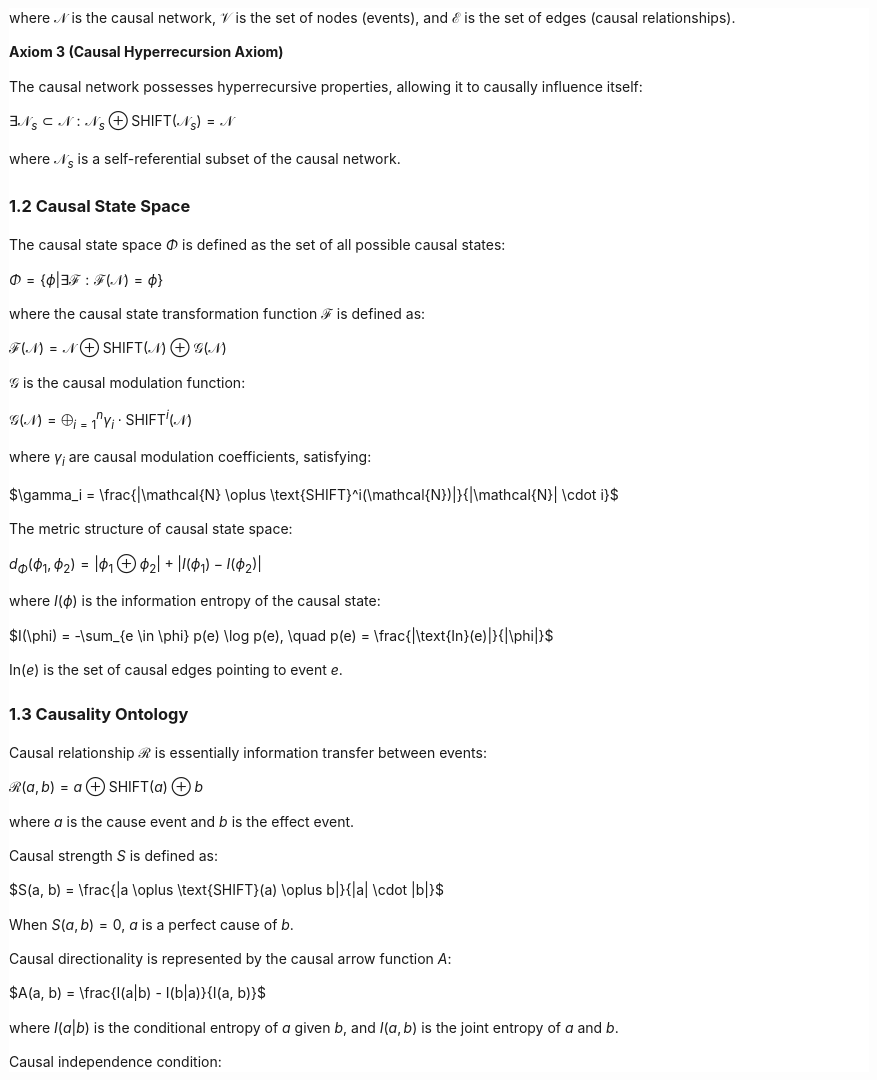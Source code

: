 where $`\mathcal{N}`$ is the causal network, $`\mathcal{V}`$ is the set of nodes (events), and $`\mathcal{E}`$ is the set of edges (causal relationships).

**Axiom 3 (Causal Hyperrecursion Axiom)**

The causal network possesses hyperrecursive properties, allowing it to causally influence itself:

$`\exists \mathcal{N}_s \subset \mathcal{N} : \mathcal{N}_s \oplus \text{SHIFT}(\mathcal{N}_s) = \mathcal{N}`$

where $`\mathcal{N}_s`$ is a self-referential subset of the causal network.

### 1.2 Causal State Space

The causal state space $`\Phi`$ is defined as the set of all possible causal states:

$`\Phi = \{\phi | \exists \mathcal{F} : \mathcal{F}(\mathcal{N}) = \phi\}`$

where the causal state transformation function $`\mathcal{F}`$ is defined as:

$`\mathcal{F}(\mathcal{N}) = \mathcal{N} \oplus \text{SHIFT}(\mathcal{N}) \oplus \mathcal{G}(\mathcal{N})`$

$`\mathcal{G}`$ is the causal modulation function:

$`\mathcal{G}(\mathcal{N}) = \bigoplus_{i=1}^{n} \gamma_i \cdot \text{SHIFT}^i(\mathcal{N})`$

where $`\gamma_i`$ are causal modulation coefficients, satisfying:

$`\gamma_i = \frac{|\mathcal{N} \oplus \text{SHIFT}^i(\mathcal{N})|}{|\mathcal{N}| \cdot i}`$

The metric structure of causal state space:

$`d_{\Phi}(\phi_1, \phi_2) = |\phi_1 \oplus \phi_2| + |I(\phi_1) - I(\phi_2)|`$

where $`I(\phi)`$ is the information entropy of the causal state:

$`I(\phi) = -\sum_{e \in \phi} p(e) \log p(e), \quad p(e) = \frac{|\text{In}(e)|}{|\phi|}`$

$`\text{In}(e)`$ is the set of causal edges pointing to event $`e`$.

### 1.3 Causality Ontology

Causal relationship $`\mathcal{R}`$ is essentially information transfer between events:

$`\mathcal{R}(a, b) = a \oplus \text{SHIFT}(a) \oplus b`$

where $`a`$ is the cause event and $`b`$ is the effect event.

Causal strength $`S`$ is defined as:

$`S(a, b) = \frac{|a \oplus \text{SHIFT}(a) \oplus b|}{|a| \cdot |b|}`$

When $`S(a, b) = 0`$, $`a`$ is a perfect cause of $`b`$.

Causal directionality is represented by the causal arrow function $`A`$:

$`A(a, b) = \frac{I(a|b) - I(b|a)}{I(a, b)}`$

where $`I(a|b)`$ is the conditional entropy of $`a`$ given $`b`$, and $`I(a, b)`$ is the joint entropy of $`a`$ and $`b`$.

Causal independence condition:
